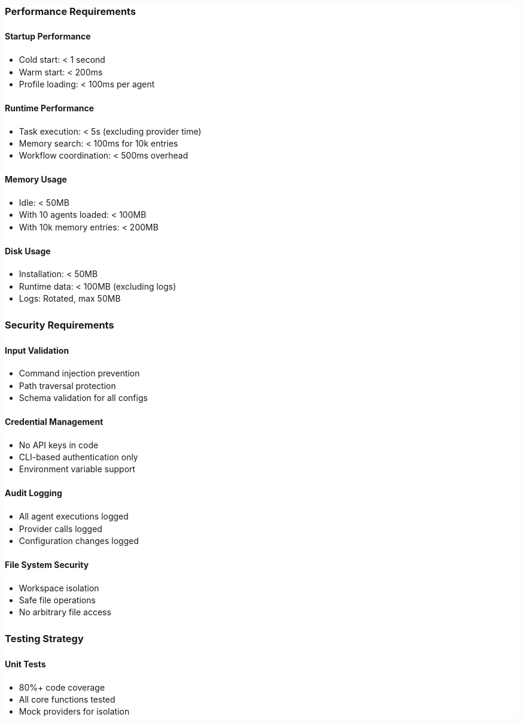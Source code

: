 ### Performance Requirements

#### Startup Performance
- Cold start: < 1 second
- Warm start: < 200ms
- Profile loading: < 100ms per agent

#### Runtime Performance
- Task execution: < 5s (excluding provider time)
- Memory search: < 100ms for 10k entries
- Workflow coordination: < 500ms overhead

#### Memory Usage
- Idle: < 50MB
- With 10 agents loaded: < 100MB
- With 10k memory entries: < 200MB

#### Disk Usage
- Installation: < 50MB
- Runtime data: < 100MB (excluding logs)
- Logs: Rotated, max 50MB

### Security Requirements

#### Input Validation
- Command injection prevention
- Path traversal protection
- Schema validation for all configs

#### Credential Management
- No API keys in code
- CLI-based authentication only
- Environment variable support

#### Audit Logging
- All agent executions logged
- Provider calls logged
- Configuration changes logged

#### File System Security
- Workspace isolation
- Safe file operations
- No arbitrary file access

### Testing Strategy

#### Unit Tests
- 80%+ code coverage
- All core functions tested
- Mock providers for isolation
